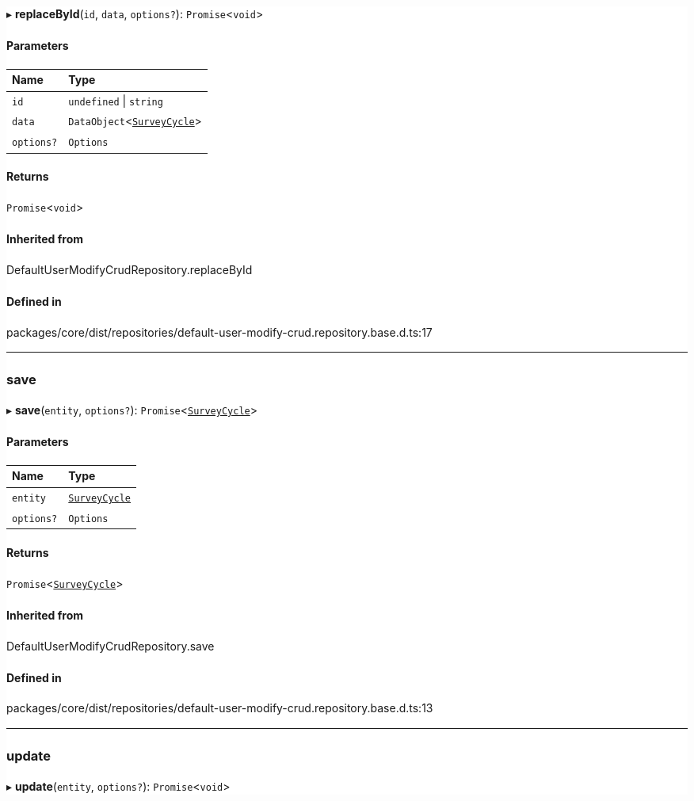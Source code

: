 ▸ **replaceById**(`id`, `data`, `options?`): `Promise`<`void`\>

#### Parameters

| Name | Type |
| :------ | :------ |
| `id` | `undefined` \| `string` |
| `data` | `DataObject`<[`SurveyCycle`](SurveyCycle.md)\> |
| `options?` | `Options` |

#### Returns

`Promise`<`void`\>

#### Inherited from

DefaultUserModifyCrudRepository.replaceById

#### Defined in

packages/core/dist/repositories/default-user-modify-crud.repository.base.d.ts:17

___

### save

▸ **save**(`entity`, `options?`): `Promise`<[`SurveyCycle`](SurveyCycle.md)\>

#### Parameters

| Name | Type |
| :------ | :------ |
| `entity` | [`SurveyCycle`](SurveyCycle.md) |
| `options?` | `Options` |

#### Returns

`Promise`<[`SurveyCycle`](SurveyCycle.md)\>

#### Inherited from

DefaultUserModifyCrudRepository.save

#### Defined in

packages/core/dist/repositories/default-user-modify-crud.repository.base.d.ts:13

___

### update

▸ **update**(`entity`, `options?`): `Promise`<`void`\>
